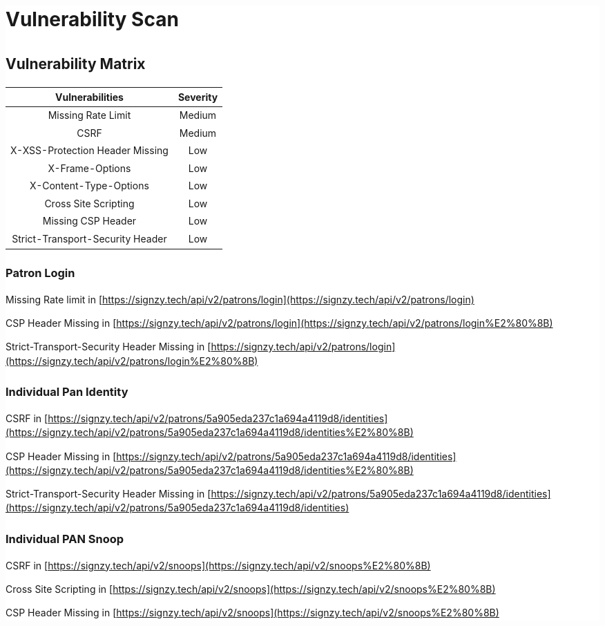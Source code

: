 # Vulnerability Scan



## Vulnerability Matrix

|          Vulnerabilities         | Severity |
| :------------------------------: | :------: |
|        Missing Rate Limit        |  Medium  |
|               CSRF               |  Medium  |
|  X-XSS-Protection Header Missing |    Low   |
|          X-Frame-Options         |    Low   |
|      X-Content-Type-Options      |    Low   |
|       Cross Site Scripting       |    Low   |
|        Missing CSP Header        |    Low   |
| Strict-Transport-Security Header |    Low   |



### **Patron Login**

Missing Rate limit in [https://signzy.tech/api/v2/patrons/login](https://signzy.tech/api/v2/patrons/login)

CSP Header Missing in [https://signzy.tech/api/v2/patrons/login​](https://signzy.tech/api/v2/patrons/login%E2%80%8B)

Strict-Transport-Security Header Missing in [https://signzy.tech/api/v2/patrons/login](https://signzy.tech/api/v2/patrons/login%E2%80%8B)

### Individual Pan Identity

CSRF in [https://signzy.tech/api/v2/patrons/5a905eda237c1a694a4119d8/identities​](https://signzy.tech/api/v2/patrons/5a905eda237c1a694a4119d8/identities%E2%80%8B)

CSP Header Missing in [https://signzy.tech/api/v2/patrons/5a905eda237c1a694a4119d8/identities​](https://signzy.tech/api/v2/patrons/5a905eda237c1a694a4119d8/identities%E2%80%8B)

Strict-Transport-Security Header Missing in [https://signzy.tech/api/v2/patrons/5a905eda237c1a694a4119d8/identities](https://signzy.tech/api/v2/patrons/5a905eda237c1a694a4119d8/identities)

### Individual PAN Snoop

CSRF in [https://signzy.tech/api/v2/snoops​](https://signzy.tech/api/v2/snoops%E2%80%8B)

Cross Site Scripting in [https://signzy.tech/api/v2/snoops​](https://signzy.tech/api/v2/snoops%E2%80%8B)

CSP Header Missing in [https://signzy.tech/api/v2/snoops​](https://signzy.tech/api/v2/snoops%E2%80%8B)
